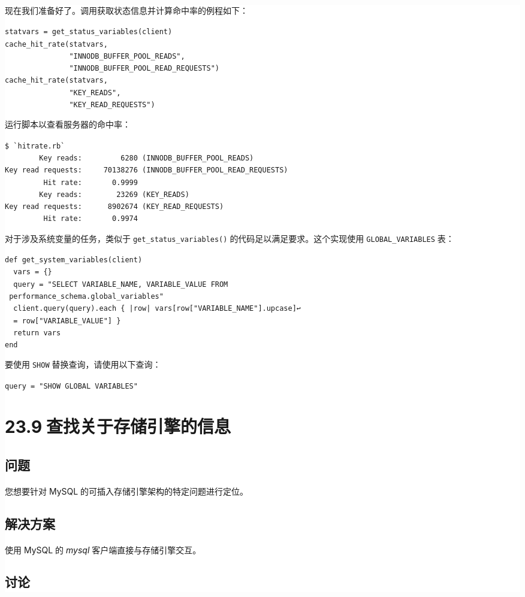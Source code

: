 现在我们准备好了。调用获取状态信息并计算命中率的例程如下：

```
statvars = get_status_variables(client)
cache_hit_rate(statvars,
               "INNODB_BUFFER_POOL_READS",
               "INNODB_BUFFER_POOL_READ_REQUESTS")
cache_hit_rate(statvars,
               "KEY_READS",
               "KEY_READ_REQUESTS")
```

运行脚本以查看服务器的命中率：

```
$ `hitrate.rb`
        Key reads:         6280 (INNODB_BUFFER_POOL_READS)
Key read requests:     70138276 (INNODB_BUFFER_POOL_READ_REQUESTS)
         Hit rate:       0.9999
        Key reads:        23269 (KEY_READS)
Key read requests:      8902674 (KEY_READ_REQUESTS)
         Hit rate:       0.9974
```

对于涉及系统变量的任务，类似于 `get_status_variables()` 的代码足以满足要求。这个实现使用 `GLOBAL_VARIABLES` 表：

```
def get_system_variables(client)
  vars = {}
  query = "SELECT VARIABLE_NAME, VARIABLE_VALUE FROM
 performance_schema.global_variables"
  client.query(query).each { |row| vars[row["VARIABLE_NAME"].upcase]↩
  = row["VARIABLE_VALUE"] }
  return vars
end
```

要使用 `SHOW` 替换查询，请使用以下查询：

```
query = "SHOW GLOBAL VARIABLES"
```

# 23.9 查找关于存储引擎的信息

## 问题

您想要针对 MySQL 的可插入存储引擎架构的特定问题进行定位。

## 解决方案

使用 MySQL 的 *mysql* 客户端直接与存储引擎交互。

## 讨论

